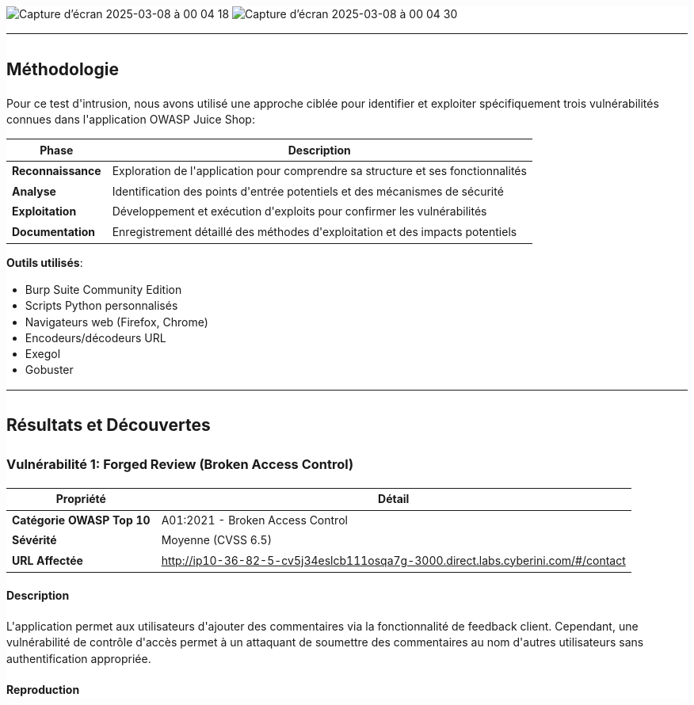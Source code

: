 
<img width="1223" alt="Capture d’écran 2025-03-08 à 00 04 18" src="https://github.com/user-attachments/assets/475ddc46-72e4-4db1-9eee-8f96268b6cde" />

<img width="1217" alt="Capture d’écran 2025-03-08 à 00 04 30" src="https://github.com/user-attachments/assets/fb4d24c1-12b6-4a05-803c-e3c23e40a932" />


---

## Méthodologie

Pour ce test d'intrusion, nous avons utilisé une approche ciblée pour identifier et exploiter spécifiquement trois vulnérabilités connues dans l'application OWASP Juice Shop:

| Phase | Description |
|-------|-------------|
| **Reconnaissance** | Exploration de l'application pour comprendre sa structure et ses fonctionnalités |
| **Analyse** | Identification des points d'entrée potentiels et des mécanismes de sécurité |
| **Exploitation** | Développement et exécution d'exploits pour confirmer les vulnérabilités |
| **Documentation** | Enregistrement détaillé des méthodes d'exploitation et des impacts potentiels |

**Outils utilisés**:
- Burp Suite Community Edition
- Scripts Python personnalisés
- Navigateurs web (Firefox, Chrome)
- Encodeurs/décodeurs URL
- Exegol
- Gobuster

---

## Résultats et Découvertes

### Vulnérabilité 1: Forged Review (Broken Access Control)

| Propriété | Détail |
|-----------|--------|
| **Catégorie OWASP Top 10** | A01:2021 - Broken Access Control |
| **Sévérité** | Moyenne (CVSS 6.5) |
| **URL Affectée** | http://ip10-36-82-5-cv5j34eslcb111osqa7g-3000.direct.labs.cyberini.com/#/contact |

#### Description

L'application permet aux utilisateurs d'ajouter des commentaires via la fonctionnalité de feedback client. Cependant, une vulnérabilité de contrôle d'accès permet à un attaquant de soumettre des commentaires au nom d'autres utilisateurs sans authentification appropriée.

#### Reproduction
